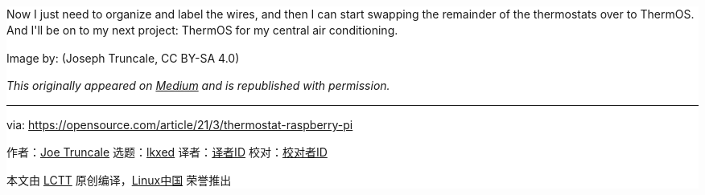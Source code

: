 Now I just need to organize and label the wires, and then I can start swapping the remainder of the thermostats over to ThermOS. And I'll be on to my next project: ThermOS for my central air conditioning.

Image by: (Joseph Truncale, CC BY-SA 4.0)

*This originally appeared on [Medium][36] and is republished with permission.*

--------------------------------------------------------------------------------

via: https://opensource.com/article/21/3/thermostat-raspberry-pi

作者：[Joe Truncale][a]
选题：[lkxed][b]
译者：[译者ID](https://github.com/译者ID)
校对：[校对者ID](https://github.com/校对者ID)

本文由 [LCTT](https://github.com/LCTT/TranslateProject) 原创编译，[Linux中国](https://linux.cn/) 荣誉推出

[a]: https://opensource.com/users/jtruncale
[b]: https://github.com/lkxed
[1]: https://opensource.com/sites/default/files/lead-images/home-thermostat.jpg
[2]: https://unsplash.com/@mojamsanii?utm_source=unsplash&utm_medium=referral&utm_content=creditCopyText
[3]: https://unsplash.com/s/photos/thermostat?utm_source=unsplash&utm_medium=referral&utm_content=creditCopyText
[4]: https://opensource.com/sites/default/files/uploads/oldthermostats.jpeg
[5]: https://opensource.com/sites/default/files/uploads/furnacevalves.jpeg
[6]: https://smartthermostatguide.com/thermostat-c-wire-explained/
[7]: https://www.amazon.com/Emerson-Thermostat-Version-Energy-Certified/dp/B01NB1OB0I
[8]: https://www.honeywellhome.com/us/en/products/air/forced-air-zone-panels/truezone-hz432-panel-hz432-u/
[9]: https://www.amazon.com/Honeywell-Redlink-Enabled-Internet-THM6000R7001/dp/B0783HK9ZZ
[10]: https://github.com/truncj/thermos
[11]: http://draw.io/
[12]: https://opensource.com/sites/default/files/uploads/furnacewiring.png
[13]: https://opensource.com/sites/default/files/uploads/settingrelays.gif
[14]: https://datasheets.maximintegrated.com/en/ds/DS18B20.pdf
[15]: https://learn.openenergymonitor.org/electricity-monitoring/temperature/DS18B20-temperature-sensing
[16]: https://github.com/cpetrich/counterfeit_DS18B20
[17]: https://www.mouser.com/
[18]: https://opensource.com/sites/default/files/uploads/tempsensors.png
[19]: https://twitter.com/jofredrick
[20]: https://opensource.com/sites/default/files/uploads/attachingsensors.jpeg
[21]: https://opensource.com/sites/default/files/uploads/wallmount.jpeg
[22]: https://github.com/pihome-shc/pihome
[23]: https://github.com/homebridge/homebridge
[24]: https://github.com/ikalchev/HAP-python
[25]: https://opensource.com/sites/default/files/uploads/iphoneintegration.gif
[26]: https://opensource.com/sites/default/files/uploads/thermosarchitecture.png
[27]: https://en.wikipedia.org/wiki/Rubber_duck_debugging
[28]: https://opensource.com/sites/default/files/uploads/thresholding.png
[29]: https://opensource.com/sites/default/files/uploads/thermoshomekit.png
[30]: https://opensource.com/sites/default/files/uploads/unpackaged.jpeg
[31]: https://www.amazon.com/gp/product/B07ZV8FWM4/r
[32]: https://www.amazon.com/gp/product/B084C69VSQ/
[33]: https://twitter.com/dimitri_koshkin
[34]: https://opensource.com/sites/default/files/uploads/breadboard.png
[35]: https://opensource.com/sites/default/files/uploads/mounted.png
[36]: https://joetruncale.medium.com/thermos-d089e1c4974b


[#]: subject: "Build a home thermostat with a Raspberry Pi"
[#]: via: "https://opensource.com/article/21/3/thermostat-raspberry-pi"
[#]: author: "Joe Truncale https://opensource.com/users/jtruncale"
[#]: collector: "lkxed"
[#]: translator: " "
[#]: reviewer: " "
[#]: publisher: " "
[#]: url: " "